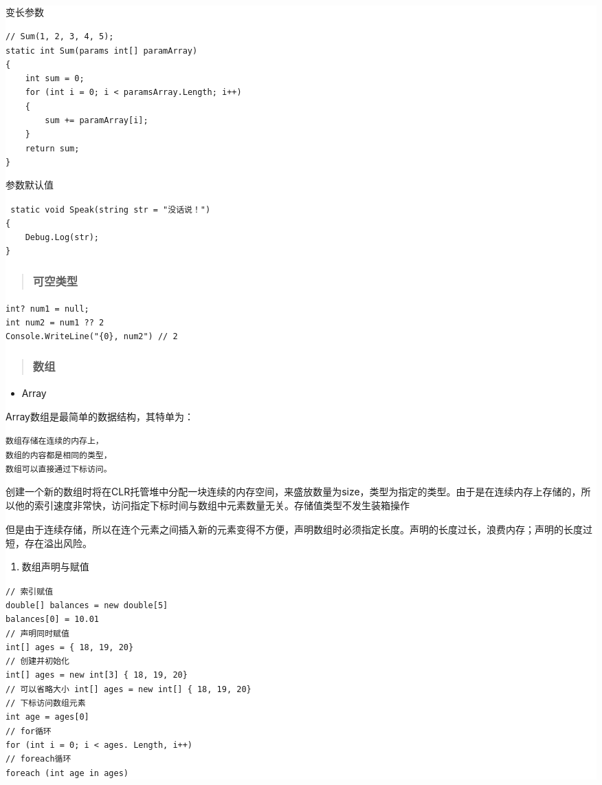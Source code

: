 变长参数

```
// Sum(1, 2, 3, 4, 5);
static int Sum(params int[] paramArray)
{
	int sum = 0;
	for (int i = 0; i < paramsArray.Length; i++)
	{
		sum += paramArray[i];
	}
	return sum;
}
```

参数默认值

```
 static void Speak(string str = "没话说！")
{
    Debug.Log(str);
}
```

> ### 可空类型

```
int? num1 = null;
int num2 = num1 ?? 2
Console.WriteLine("{0}, num2") // 2
```

> ### 数组

* Array 

Array数组是最简单的数据结构，其特单为：

```
数组存储在连续的内存上，
数组的内容都是相同的类型，
数组可以直接通过下标访问。
```

创建一个新的数组时将在CLR托管堆中分配一块连续的内存空间，来盛放数量为size，类型为指定的类型。由于是在连续内存上存储的，所以他的索引速度非常快，访问指定下标时间与数组中元素数量无关。存储值类型不发生装箱操作

但是由于连续存储，所以在连个元素之间插入新的元素变得不方便，声明数组时必须指定长度。声明的长度过长，浪费内存；声明的长度过短，存在溢出风险。


1. 数组声明与赋值

```
// 索引赋值
double[] balances = new double[5]
balances[0] = 10.01
// 声明同时赋值
int[] ages = { 18, 19, 20}
// 创建并初始化
int[] ages = new int[3] { 18, 19, 20}
// 可以省略大小 int[] ages = new int[] { 18, 19, 20}
// 下标访问数组元素
int age = ages[0]
// for循环
for (int i = 0; i < ages. Length, i++) 
// foreach循环
foreach (int age in ages)
```
